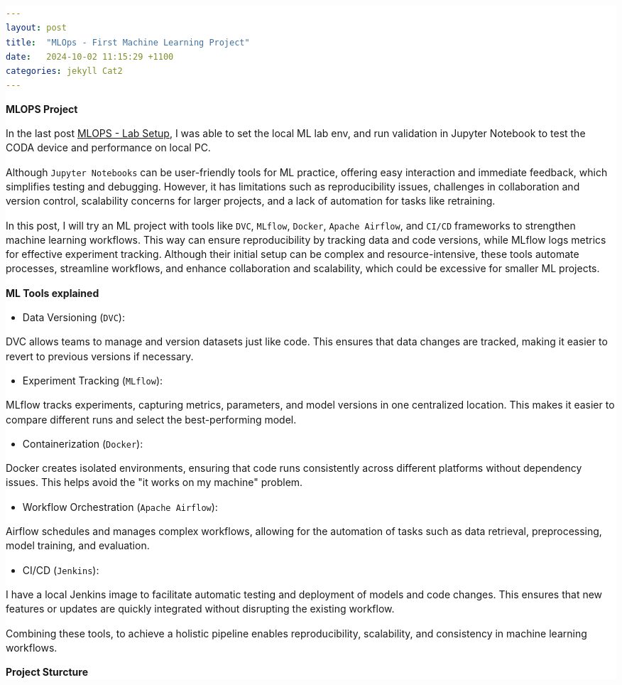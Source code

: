```yaml
---
layout: post
title:  "MLOps - First Machine Learning Project"
date:   2024-10-02 11:15:29 +1100
categories: jekyll Cat2
---
```


<b>MLOPS Project </b>

In the last post [MLOPS - Lab Setup](https://zackz.site/jekyll/cat2/2024/10/01/mlops1.html), I was able to set the local ML lab env, and run validation in Jupyter Notebook to test the CODA device and performance on local PC. 

Although `Jupyter Notebooks` can be user-friendly tools for ML practice, offering easy interaction and immediate feedback, which simplifies testing and debugging. However, it has limitations such as reproducibility issues, challenges in collaboration and version control, scalability concerns for larger projects, and a lack of automation for tasks like retraining.

In this post, I will try an ML project with tools like `DVC`, `MLflow`, `Docker`, `Apache Airflow`, and `CI/CD` frameworks to strengthen machine learning workflows. This way can ensure reproducibility by tracking data and code versions, while MLflow logs metrics for effective experiment tracking. Although their initial setup can be complex and resource-intensive, these tools automate processes, streamline workflows, and enhance collaboration and scalability, which could be excessive for smaller ML projects.

<b>ML Tools explained </b>

- Data Versioning (`DVC`):

DVC allows teams to manage and version datasets just like code. This ensures that data changes are tracked, making it easier to revert to previous versions if necessary.

- Experiment Tracking (`MLflow`):

MLflow tracks experiments, capturing metrics, parameters, and model versions in one centralized location. This makes it easier to compare different runs and select the best-performing model.

- Containerization (`Docker`):

Docker creates isolated environments, ensuring that code runs consistently across different platforms without dependency issues. This helps avoid the "it works on my machine" problem.

- Workflow Orchestration (`Apache Airflow`):

Airflow schedules and manages complex workflows, allowing for the automation of tasks such as data retrieval, preprocessing, model training, and evaluation.

- CI/CD (`Jenkins`):

I have a local Jenkins image to facilitate automatic testing and deployment of models and code changes. This ensures that new features or updates are quickly integrated without disrupting the existing workflow.

Combining these tools, to achieve a holistic pipeline enables reproducibility, scalability, and consistency in machine learning workflows.

<b>Project Sturcture </b>
